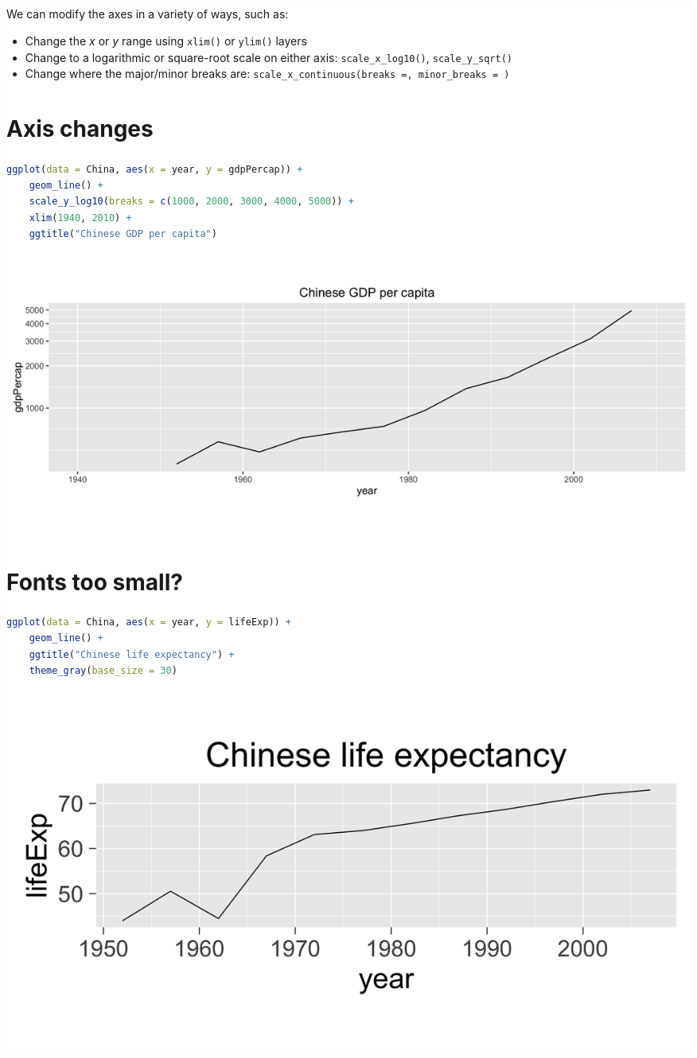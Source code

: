 We can modify the axes in a variety of ways, such as:

* Change the $x$ or $y$ range using `xlim()` or `ylim()` layers
* Change to a logarithmic or square-root scale on either axis: `scale_x_log10()`, `scale_y_sqrt()`
* Change where the major/minor breaks are: `scale_x_continuous(breaks =, minor_breaks = )`


Axis changes
===


```r
ggplot(data = China, aes(x = year, y = gdpPercap)) +
    geom_line() +
    scale_y_log10(breaks = c(1000, 2000, 3000, 4000, 5000)) +
    xlim(1940, 2010) +
    ggtitle("Chinese GDP per capita")
```

<img src="slides_week_2-figure/unnamed-chunk-18-1.png" title="plot of chunk unnamed-chunk-18" alt="plot of chunk unnamed-chunk-18" width="1100px" height="350px" />


Fonts too small?
===


```r
ggplot(data = China, aes(x = year, y = lifeExp)) +
    geom_line() +
    ggtitle("Chinese life expectancy") +
    theme_gray(base_size = 30)
```

<img src="slides_week_2-figure/unnamed-chunk-19-1.png" title="plot of chunk unnamed-chunk-19" alt="plot of chunk unnamed-chunk-19" width="1100px" height="450px" />
